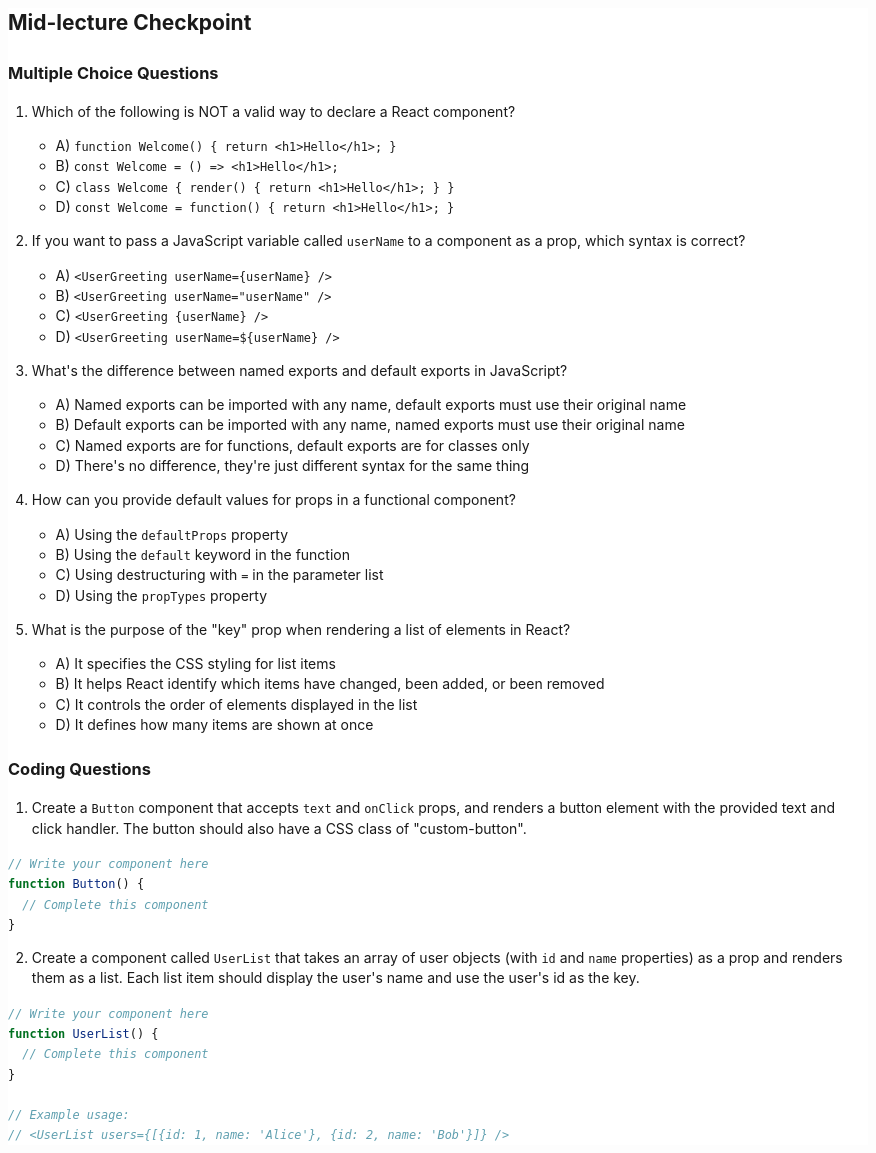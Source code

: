 ## Mid-lecture Checkpoint

### Multiple Choice Questions

1. Which of the following is NOT a valid way to declare a React component?
   - A) `function Welcome() { return <h1>Hello</h1>; }`
   - B) `const Welcome = () => <h1>Hello</h1>;`
   - C) `class Welcome { render() { return <h1>Hello</h1>; } }`
   - D) `const Welcome = function() { return <h1>Hello</h1>; }`

2. If you want to pass a JavaScript variable called `userName` to a component as a prop, which syntax is correct?
   - A) `<UserGreeting userName={userName} />`
   - B) `<UserGreeting userName="userName" />`
   - C) `<UserGreeting {userName} />`
   - D) `<UserGreeting userName=${userName} />`

3. What's the difference between named exports and default exports in JavaScript?
   - A) Named exports can be imported with any name, default exports must use their original name
   - B) Default exports can be imported with any name, named exports must use their original name
   - C) Named exports are for functions, default exports are for classes only
   - D) There's no difference, they're just different syntax for the same thing

4. How can you provide default values for props in a functional component?
   - A) Using the `defaultProps` property
   - B) Using the `default` keyword in the function
   - C) Using destructuring with `=` in the parameter list
   - D) Using the `propTypes` property

5. What is the purpose of the "key" prop when rendering a list of elements in React?
   - A) It specifies the CSS styling for list items
   - B) It helps React identify which items have changed, been added, or been removed
   - C) It controls the order of elements displayed in the list
   - D) It defines how many items are shown at once

### Coding Questions

1. Create a `Button` component that accepts `text` and `onClick` props, and renders a button element with the provided text and click handler. The button should also have a CSS class of "custom-button".

```jsx
// Write your component here
function Button() {
  // Complete this component
}
```

2. Create a component called `UserList` that takes an array of user objects (with `id` and `name` properties) as a prop and renders them as a list. Each list item should display the user's name and use the user's id as the key.

```jsx
// Write your component here
function UserList() {
  // Complete this component
}

// Example usage:
// <UserList users={[{id: 1, name: 'Alice'}, {id: 2, name: 'Bob'}]} />
```
